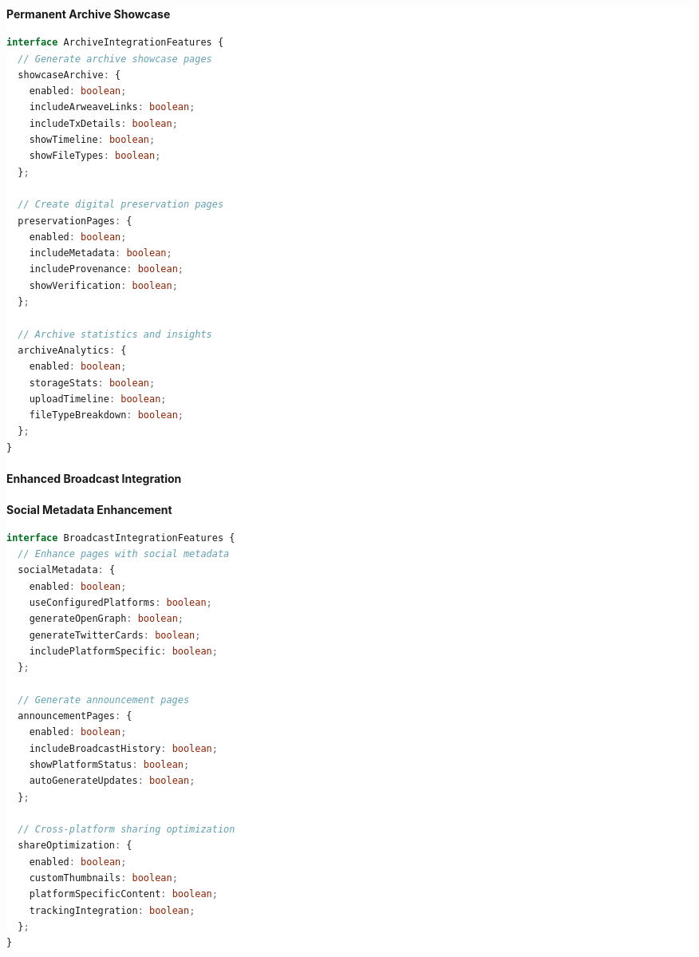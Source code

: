 **Permanent Archive Showcase**

```typescript
interface ArchiveIntegrationFeatures {
  // Generate archive showcase pages
  showcaseArchive: {
    enabled: boolean;
    includeArweaveLinks: boolean;
    includeTxDetails: boolean;
    showTimeline: boolean;
    showFileTypes: boolean;
  };

  // Create digital preservation pages
  preservationPages: {
    enabled: boolean;
    includeMetadata: boolean;
    includeProvenance: boolean;
    showVerification: boolean;
  };

  // Archive statistics and insights
  archiveAnalytics: {
    enabled: boolean;
    storageStats: boolean;
    uploadTimeline: boolean;
    fileTypeBreakdown: boolean;
  };
}
```

#### Enhanced Broadcast Integration

**Social Metadata Enhancement**

```typescript
interface BroadcastIntegrationFeatures {
  // Enhance pages with social metadata
  socialMetadata: {
    enabled: boolean;
    useConfiguredPlatforms: boolean;
    generateOpenGraph: boolean;
    generateTwitterCards: boolean;
    includePlatformSpecific: boolean;
  };

  // Generate announcement pages
  announcementPages: {
    enabled: boolean;
    includeBroadcastHistory: boolean;
    showPlatformStatus: boolean;
    autoGenerateUpdates: boolean;
  };

  // Cross-platform sharing optimization
  shareOptimization: {
    enabled: boolean;
    customThumbnails: boolean;
    platformSpecificContent: boolean;
    trackingIntegration: boolean;
  };
}
```
